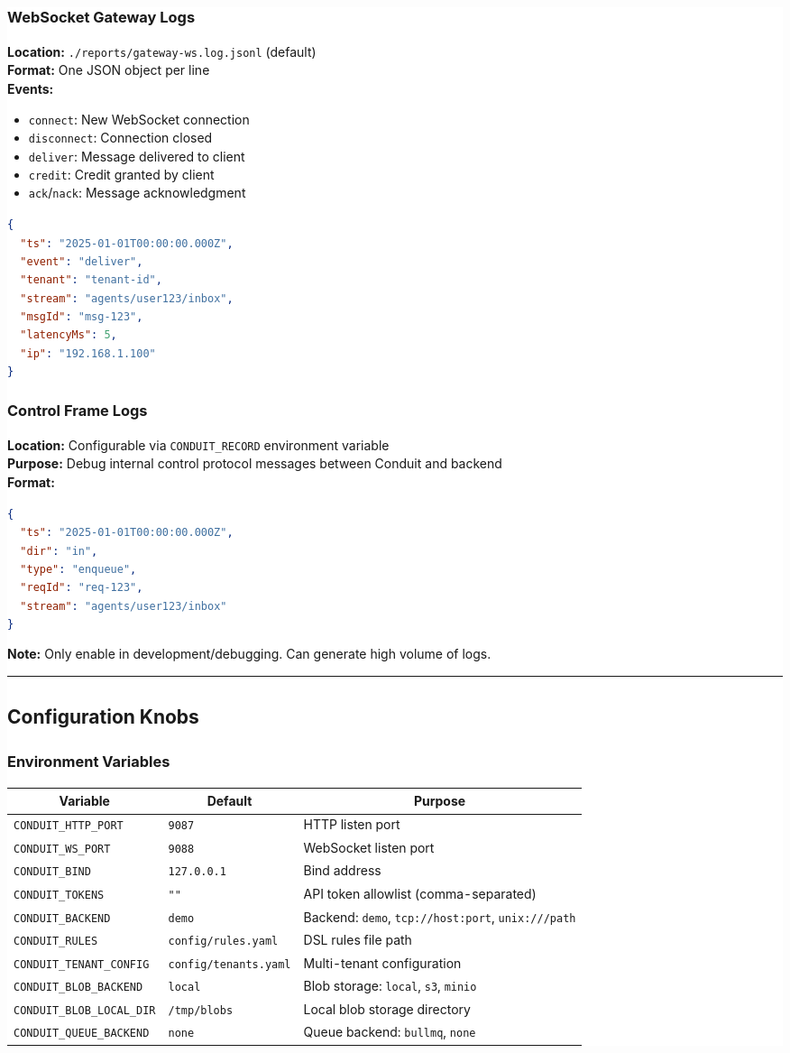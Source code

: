 ### WebSocket Gateway Logs

**Location:** `./reports/gateway-ws.log.jsonl` (default)  
**Format:** One JSON object per line  
**Events:**
- `connect`: New WebSocket connection
- `disconnect`: Connection closed
- `deliver`: Message delivered to client
- `credit`: Credit granted by client
- `ack`/`nack`: Message acknowledgment

```json
{
  "ts": "2025-01-01T00:00:00.000Z",
  "event": "deliver",
  "tenant": "tenant-id",
  "stream": "agents/user123/inbox",
  "msgId": "msg-123",
  "latencyMs": 5,
  "ip": "192.168.1.100"
}
```

### Control Frame Logs

**Location:** Configurable via `CONDUIT_RECORD` environment variable  
**Purpose:** Debug internal control protocol messages between Conduit and backend  
**Format:**
```json
{
  "ts": "2025-01-01T00:00:00.000Z",
  "dir": "in",
  "type": "enqueue",
  "reqId": "req-123",
  "stream": "agents/user123/inbox"
}
```

**Note:** Only enable in development/debugging. Can generate high volume of logs.

---

## Configuration Knobs

### Environment Variables

| Variable | Default | Purpose |
|----------|---------|---------|
| `CONDUIT_HTTP_PORT` | `9087` | HTTP listen port |
| `CONDUIT_WS_PORT` | `9088` | WebSocket listen port |
| `CONDUIT_BIND` | `127.0.0.1` | Bind address |
| `CONDUIT_TOKENS` | `""` | API token allowlist (comma-separated) |
| `CONDUIT_BACKEND` | `demo` | Backend: `demo`, `tcp://host:port`, `unix:///path` |
| `CONDUIT_RULES` | `config/rules.yaml` | DSL rules file path |
| `CONDUIT_TENANT_CONFIG` | `config/tenants.yaml` | Multi-tenant configuration |
| `CONDUIT_BLOB_BACKEND` | `local` | Blob storage: `local`, `s3`, `minio` |
| `CONDUIT_BLOB_LOCAL_DIR` | `/tmp/blobs` | Local blob storage directory |
| `CONDUIT_QUEUE_BACKEND` | `none` | Queue backend: `bullmq`, `none` |